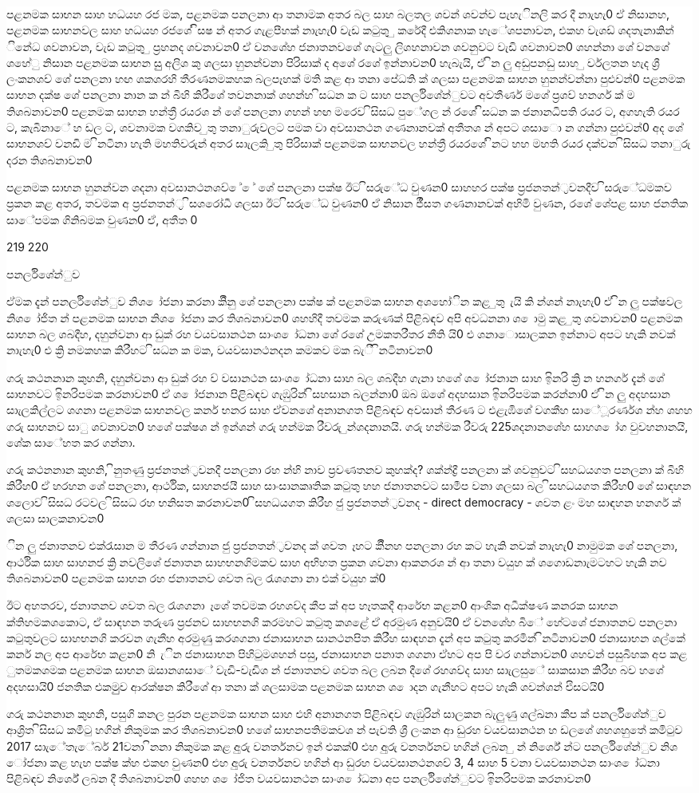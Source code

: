 පළනමක සාභන සාහ හධයහ රජ මක, පළනමක පනලනා ආ තනාමක අතර බල සාහ බලතල ශවන් ශවන්ව පැහැිනලි කර දී නාැහැ0 ඒ නිසානහ, පළනමක සාභනවල සාහ හධයහ රජශේ ිසෂ න් අතර ගැළපීහක් නාැහැ0 වැඩ කටුතු ු කරේදී එකිශනාක හැේශපනාවන, එකහ වැශඩ් ශදතැනාකින් ිනේධ ශවනාවන, වැඩ කටුතු ු ප්‍රහනද ශවනාවන0 ඒ වනශේහ ජනාතනවශේ ගැටලු ලිශහනාවන ශවනුවට වැඩි ශවනාවන0 ශහන්නා ශේ වනශේ ශහේු නිසාන පළනමක සාභන සුු අලිශ කු ශලසා හුනන්වනා පිරිසාක් ද අශේ රශේ ඉන්නාවන0 හැබැයි, ඒ ින ලු අඩුපනඩු සාහ ු ර්වලතන හැද ශ්‍රී ලංකනශව් ශේ පනලනා හඟ ශකශරහි තීරණනමකහක බලපෑහක් මති කළ ආ තනා පේධති ක් ශලසා පළනමක සාභන හුනන්වන්නා පුළුවන්0 පළනමක සාභන දක්ෂ ශේ පනලනා නාන ක න් බිහි කිරීශේ තවනනාක් ශහන්හ ිසධන ක ට සාහ පනර්ලිශේන්ුවට අවතීර්ණ මශේ ප්‍රශව් හනර්ග ක් ම තිශබනාවන0 පළනමක සාභන හන්ත්‍රී රයරශ න් ශේ පනලනා ගහන් හඟ මරෙව ිසිසධ පුේගල න් රශේ ිසධන ක ජනානධිපති රයර ට, අගහැති රයර ට, කැබිනාේ හ ඩල ට, ශවනාමක වගකිව ුතු තනාුරුවලට පමක වා අවසානථන ගණනානවක් අතීතශ න් අපට ශසාො න ගන්නා පුළුවන්0 අද ශේ සාභනශව් වනඩි ම ිනටිනා හැති මහතිවරුන් අතර සාැලකි ුතු පිරිසාක් පළනමක සාභනවල හන්ත්‍රී රයරශේ ිනට හහ මහති රයර දක්වන ිසිසධ තනාුරු දරන තිශබනාවන0

පළනමක සාභන හුනන්වන ශදනා අවසානථනශව් ේ ේ ශේ පනලනා පක්ෂ ඊට ිසරුේධ වුණන0 සාහහර පක්ෂ ප්‍රජනතන්්‍රවනදීව ිසරුේධමකව ප්‍රකන කළ අතර, තවමක අ ප්‍රජනතන්්‍ර ිසශරෝධී ශලසා ඊට ිසරුේධ වුණන0 ඒ නිසාන ජීිසත ගණනානවක් අහිමි වුණන, රශේ ශේපළ සාහ ජනතික සාේපමක ගිනිබමක වුණන0 ඒ, අතීත 0

219 220

පනර්ලිශේන්ුව

ඒමක දැන් පනර්ලිශේන්ුව නිශ ෝජනා කරනා කිිනු ශේ පනලනා පක්ෂ ක් පළනමක සාභන අශහෝින කළ ුතු ැයි කි න්ශන් නාැහැ0 ඒ ින ලු පක්ෂවල නිශ ෝජිත න් පළනමක සාභන නිශ ෝජනා කර තිශබනාවන0 ශහහිදී තවමක කරුණක් පිළිබඳව අපි අවධනනා ශ ොමු කළ ුතු ශවනාවන0 පළනමක සාභන බල ශබදීහ, දහුන්වනා ආ ඩුක් රහ වයවසානථන සාංශ ෝධනා ශේ රශේ උමකතරීතර නීති යි0 එ ශනාොසාලකන ඉන්නාට අපට හැකි නවක් නාැහැ0 එ ක්‍රි නමකහක කිරීහට ිසධන ක මක, වයවසානථනදන කමකව මක බැී ිනටිනාවන0

ගරු කථනනාන කුහනි, දහුන්වනා ආ ඩුක් රහ ව් වසානථන සාංශ ෝධනා සාහ බල ශබදීහ ගැනා හශේ ශ ෝජනාන සාහ ඉිනරි ක්‍රි න හනර්ග දැන් ශේ සාභනවට ඉිනරිපමක කරනාවන0 ඒ ශ ෝජනාන පිළිබඳව ගැඹුරින් ිසහසාන බලන්නා0 ඔබ ඔශේ අදහසාන ඉිනරිපමක කරන්නා0 ඒ ින ලු අදහසාන සාැලකිල්ලට ශගනා පළනමක සාභනවල කනර් භනර සාහ ඒවනශේ අනානගත පිළිබඳව අවසාන් තීරණ ට එළැඹිශේ වගකීහ සාේූරර්ණශ න්හ ශහහ ගරු සාභනව සාු ශවනාවන0 හශේ පක්ෂශ න් ඉන්ශන් ගරු හන්මක රීවරු ුන්ශදනානයි. ගරු හන්මක රීවරු 225ශදනානශේහ සාහශ ෝග වුවහනානයි, ශේක සාේහත කර ගන්නා.

ගරු කථනනාන කුහනි, ිනුතණු ප්‍රජනතන්්‍රවනදී පනලනා ‍රහ න්හි නාව ප්‍රවණතනව කුහක්ද? ශක්න්ද්‍රී පනලනා ක් ශවනුවට ිසහධයගත පනලනා ක් බිහි කිරීහ0 ඒ හරහන ශේ පනලනා, ආර්ථික, සාහනජයී සාහ සාංසානකෘතික කටුතු හහ ජනාතනවට සාමීප වනා ශලසා බල ිසහධයගත කිරීහ0 ශේ සාඳහන ශලොව ිසිසධ රටවල ිසිසධ ‍රහ භනිසත කරනාවන0 ිසහධයගත කිරීහ ජු ප්‍රජනතන්්‍රවනද - direct democracy - ශවත ළං මහ සාඳහන හනර්ග ක් ශලසා සාලකනාවන0

ින ලු ජනාතනව එක්රැසාන ම තීරණ ගන්නාන ජු ප්‍රජනතන්්‍රවනද ක් ශවත ෑහට කිිනහ පනලනා ‍රහ කට හැකි නවක් නාැහැ0 නාමුමක ශේ පනලනා, ආර්ථික සාහ සාහනජ ක්‍රි නවලිශේ ජනාතන සාහභනගිමකව සාහ අභිහත ප්‍රකන ශවනා ආකනරශ න් ආ තනා වයුහ ක් ශගොඩනාැමටහට හැකි නව තිශබනාවන0 පළනමක සාභන ‍රහ ජනාතනව ශවත බල රැශගනා නා එක් වයුහ ක්0

ඊට අහතරව, ජනාතනව ශවත බල රැශගනා ෑශේ තවමක ‍රහශව්ද කීප ක් අප හෑතකදී ආරේභ කළන0 ආංශික අධීක්ෂණ කනරක සාභන ක්තිහමකශකොට, ඒ සාඳහන තරුණ ප්‍රජනව සාහභනගි කරමහට කටුතු කශළේ ඒ අරමුණ අනුවයි0 ඒ වනශේහ බිේ හේටශේ ජනාතනව පනලනා කටුතුවලට සාහභනගි කරවන ගැනීහ අරමුණු කරශගනා ජනාසාභන සානථනපිත කිරීහ සාඳහන දැන් අප කටුතු කරමින් ිනටිනාවන0 ජනාසාභන ශල්කේ කනර් නල අප ආරේභ කළන0 නි ැින ජනාසාභන පිහිටුමශහන් පසු, ජනාසාභන පනාත ශගනා ඒහට අප පි වර ගන්නාවන0 ශහවන් පසුබිහක අප කළ ුතමකශමක පළනමක සාභන ඔසානශසාේ වැඩි-වැඩිශ න් ජනාතනව ශවත බල ලබන දීශේ ‍රහශව්ද සාහ සාැලසුේ සාකසාන කිරීහ බව හශේ අදහසායි0 ජනතික එකමුුව ආරක්ෂන කිරීශේ ආ තනා ක් ශලසාමක පළනමක සාභන ශ ොදන ගැනීහට අපට හැකි ශවන්ශන් එිසටයි0

ගරු කථනනාන කුහනි, පසුගි කනල පුරන පළනමක සාභන සාහ එහි අනානගත පිළිබඳව ගැඹුරින් සාලකන බැලුණු ශල්ඛනා කීප ක් පනර්ලිශේන්ුව ආශ්‍රිත ිසිසධ කමිටු හගින් නිකුමක කර තිශබනාවන0 හශේ සාභනපතිමකවශ න් පැවති ශ්‍රී ලංකන ආ ඩු‍රහ වයවසානථන හ ඩලශේ ශහශහුතේ කමිටුව 2017 සාැේතැේබර් 21වනා ිනනා නිකුමක කළ අුරු වනර්තනව ඉන් එකක්0 එහ අුරු වනර්තනව හගින් ලබන ු න් නිර්ශේ න්ට පනර්ලිශේන්ුව නිශ ෝජනා කළ හැහ පක්ෂ ක්හ එකඟ වුණන0 එහ අුරු වනර්තනව හගින් ආ ඩු‍රහ වයවසානථනශව් 3, 4 සාහ 5 වනා වයවසානථන සාංශ ෝධනා පිළිබඳව නිර්ශේ ලබන දී තිශබනාවන0 ශහහ ශ ෝජිත වයවසානථන සාංශ ෝධනා අප පනර්ලිශේන්ුවට ඉිනරිපමක කරනාවන0
